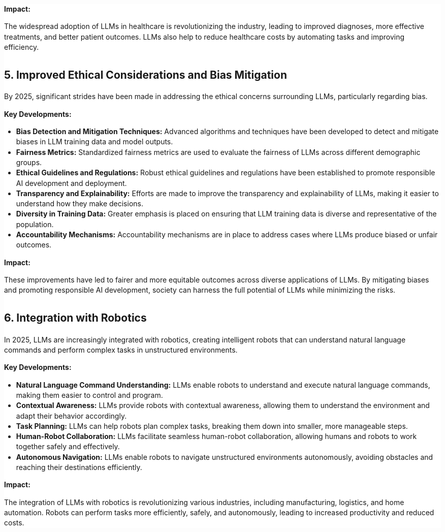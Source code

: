 **Impact:**

The widespread adoption of LLMs in healthcare is revolutionizing the industry, leading to improved diagnoses, more effective treatments, and better patient outcomes. LLMs also help to reduce healthcare costs by automating tasks and improving efficiency.

## 5. Improved Ethical Considerations and Bias Mitigation

By 2025, significant strides have been made in addressing the ethical concerns surrounding LLMs, particularly regarding bias.

**Key Developments:**

*   **Bias Detection and Mitigation Techniques:** Advanced algorithms and techniques have been developed to detect and mitigate biases in LLM training data and model outputs.
*   **Fairness Metrics:** Standardized fairness metrics are used to evaluate the fairness of LLMs across different demographic groups.
*   **Ethical Guidelines and Regulations:** Robust ethical guidelines and regulations have been established to promote responsible AI development and deployment.
*   **Transparency and Explainability:** Efforts are made to improve the transparency and explainability of LLMs, making it easier to understand how they make decisions.
*   **Diversity in Training Data:** Greater emphasis is placed on ensuring that LLM training data is diverse and representative of the population.
*   **Accountability Mechanisms:** Accountability mechanisms are in place to address cases where LLMs produce biased or unfair outcomes.

**Impact:**

These improvements have led to fairer and more equitable outcomes across diverse applications of LLMs. By mitigating biases and promoting responsible AI development, society can harness the full potential of LLMs while minimizing the risks.

## 6. Integration with Robotics

In 2025, LLMs are increasingly integrated with robotics, creating intelligent robots that can understand natural language commands and perform complex tasks in unstructured environments.

**Key Developments:**

*   **Natural Language Command Understanding:** LLMs enable robots to understand and execute natural language commands, making them easier to control and program.
*   **Contextual Awareness:** LLMs provide robots with contextual awareness, allowing them to understand the environment and adapt their behavior accordingly.
*   **Task Planning:** LLMs can help robots plan complex tasks, breaking them down into smaller, more manageable steps.
*   **Human-Robot Collaboration:** LLMs facilitate seamless human-robot collaboration, allowing humans and robots to work together safely and effectively.
*   **Autonomous Navigation:** LLMs enable robots to navigate unstructured environments autonomously, avoiding obstacles and reaching their destinations efficiently.

**Impact:**

The integration of LLMs with robotics is revolutionizing various industries, including manufacturing, logistics, and home automation. Robots can perform tasks more efficiently, safely, and autonomously, leading to increased productivity and reduced costs.
